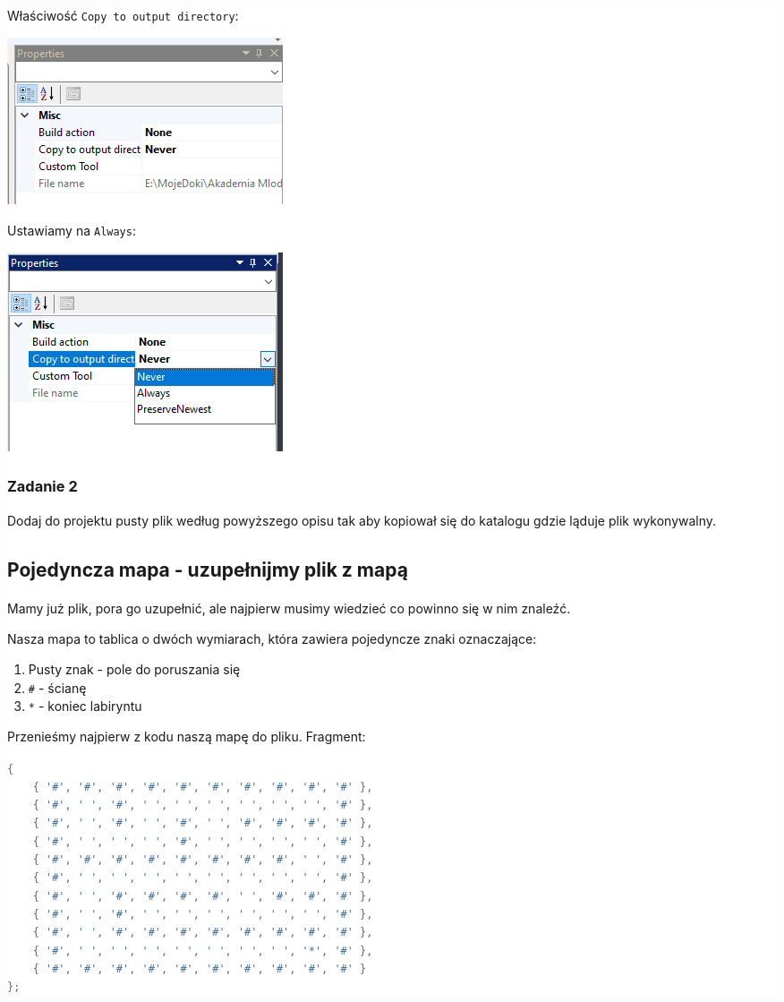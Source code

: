 Właściwość `Copy to output directory`:

![Plik tekstowy](Grafiki/T28_screen05.png)

Ustawiamy na `Always`:

![Plik tekstowy](Grafiki/T28_screen06.png)

### Zadanie 2

Dodaj do projektu pusty plik według powyższego opisu tak aby kopiował się do katalogu gdzie ląduje plik wykonywalny.

## Pojedyncza mapa - uzupełnijmy plik z mapą

Mamy już plik, pora go uzupełnić, ale najpierw musimy wiedzieć co powinno się w nim znaleźć.

Nasza mapa to tablica o dwóch wymiarach, która zawiera pojedyncze znaki oznaczające:

1. Pusty znak - pole do poruszania się
2. `#` - ścianę
3. `*` - koniec labiryntu

Przenieśmy najpierw z kodu naszą mapę do pliku. Fragment:

```csharp
{
    { '#', '#', '#', '#', '#', '#', '#', '#', '#', '#' },
    { '#', ' ', '#', ' ', ' ', ' ', ' ', ' ', ' ', '#' },
    { '#', ' ', '#', ' ', '#', ' ', '#', '#', '#', '#' },
    { '#', ' ', ' ', ' ', '#', ' ', ' ', ' ', ' ', '#' },
    { '#', '#', '#', '#', '#', '#', '#', '#', ' ', '#' },
    { '#', ' ', ' ', ' ', ' ', ' ', ' ', ' ', ' ', '#' },
    { '#', ' ', '#', '#', '#', '#', ' ', '#', '#', '#' },
    { '#', ' ', '#', ' ', ' ', ' ', ' ', ' ', ' ', '#' },
    { '#', ' ', '#', '#', '#', '#', '#', '#', '#', '#' },
    { '#', ' ', ' ', ' ', ' ', ' ', ' ', ' ', '*', '#' },
    { '#', '#', '#', '#', '#', '#', '#', '#', '#', '#' }
};
```
